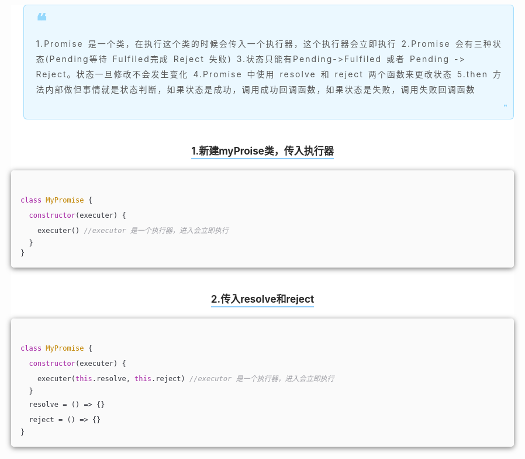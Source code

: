 <blockquote class="multiquote-1" data-tool="mdnice编辑器" style="display: block; font-size: 0.9em; overflow: auto; overflow-scrolling: touch; padding-top: 10px; padding-bottom: 10px; padding-left: 20px; padding-right: 10px; margin-bottom: 20px; margin-top: 20px; text-size-adjust: 100%; line-height: 1.55em; font-weight: 400; border-radius: 6px; color: #595959; font-style: normal; text-align: left; box-sizing: inherit; border-left: none; border: 1px solid RGBA(64, 184, 250, .4); background: RGBA(64, 184, 250, .1);"><span style="color: RGBA(64, 184, 250, .5); font-size: 34px; line-height: 1; font-weight: 700;">❝</span>
<p style="padding-top: 8px; padding-bottom: 8px; letter-spacing: 2px; font-size: 14px; word-spacing: 2px; margin: 0px; line-height: 26px; color: #595959;">1.Promise 是一个类，在执行这个类的时候会传入一个执行器，这个执行器会立即执行
2.Promise 会有三种状态(Pending等待  Fulfiled完成  Reject 失败)
3.状态只能有Pending-&gt;Fulfiled 或者 Pending -&gt; Reject。状态一旦修改不会发生变化
4.Promise 中使用 resolve 和 reject 两个函数来更改状态
5.then 方法内部做但事情就是状态判断，如果状态是成功，调用成功回调函数，如果状态是失败，调用失败回调函数</p>
<span style="float: right; color: RGBA(64, 184, 250, .5);">❞</span></blockquote>
<h3 data-tool="mdnice编辑器" id="newpromise" style="padding: 0px; color: black; font-size: 17px; font-weight: bold; text-align: center; position: relative; margin-top: 20px; margin-bottom: 20px;"><span class="prefix" style="display: none;"></span><span class="content" style="border-bottom: 2px solid RGBA(79, 177, 249, .65); color: #2b2b2b; padding-bottom: 2px;"><span style="width: 30px; height: 30px; display: block; background-image: url(https://files.mdnice.com/fullstack-2.png); background-position: center; background-size: 30px; margin: auto; opacity: 1; background-repeat: no-repeat; margin-bottom: -8px;"></span><a href="#newpromise" class="headerlink" title="newpromise"></a>1.新建myProise类，传入执行器</span><span class="suffix" style="display: none;"></span></h3>
<pre class="custom" data-tool="mdnice编辑器" style="margin-top: 10px; margin-bottom: 10px; border-radius: 5px; box-shadow: rgba(0, 0, 0, 0.55) 0px 2px 10px;"><span style="display: block; background: url(https://files.mdnice.com/user/3441/876cad08-0422-409d-bb5a-08afec5da8ee.svg); height: 30px; width: 100%; background-size: 40px; background-repeat: no-repeat; background-color: #fafafa; margin-bottom: -7px; border-radius: 5px; background-position: 10px 10px;"></span><code class="hljs" style="overflow-x: auto; padding: 16px; color: #383a42; display: -webkit-box; font-family: Operator Mono, Consolas, Monaco, Menlo, monospace; font-size: 12px; -webkit-overflow-scrolling: touch; letter-spacing: 0px; padding-top: 15px; background: #fafafa; border-radius: 5px;"><span class="hljs-class" style="line-height: 26px;"><span class="hljs-keyword" style="color: #a626a4; line-height: 26px;">class</span>&nbsp;<span class="hljs-title" style="color: #c18401; line-height: 26px;">MyPromise</span>&nbsp;</span>{<br>&nbsp;&nbsp;<span class="hljs-keyword" style="color: #a626a4; line-height: 26px;">constructor</span>(executer)&nbsp;{<br>&nbsp;&nbsp;&nbsp;&nbsp;executer()&nbsp;<span class="hljs-comment" style="color: #a0a1a7; font-style: italic; line-height: 26px;">//executor&nbsp;是一个执行器，进入会立即执行</span><br>&nbsp;&nbsp;}<br>}<br></code></pre>
<h3 data-tool="mdnice编辑器" id="promise1" style="padding: 0px; color: black; font-size: 17px; font-weight: bold; text-align: center; position: relative; margin-top: 20px; margin-bottom: 20px;"><span class="prefix" style="display: none;"></span><span class="content" style="border-bottom: 2px solid RGBA(79, 177, 249, .65); color: #2b2b2b; padding-bottom: 2px;"><span style="width: 30px; height: 30px; display: block; background-image: url(https://files.mdnice.com/fullstack-2.png); background-position: center; background-size: 30px; margin: auto; opacity: 1; background-repeat: no-repeat; margin-bottom: -8px;"></span><a href="#promise1" class="headerlink" title="promise1"></a>2.传入resolve和reject</span><span class="suffix" style="display: none;"></span></h3>
<pre class="custom" data-tool="mdnice编辑器" style="margin-top: 10px; margin-bottom: 10px; border-radius: 5px; box-shadow: rgba(0, 0, 0, 0.55) 0px 2px 10px;"><span style="display: block; background: url(https://files.mdnice.com/user/3441/876cad08-0422-409d-bb5a-08afec5da8ee.svg); height: 30px; width: 100%; background-size: 40px; background-repeat: no-repeat; background-color: #fafafa; margin-bottom: -7px; border-radius: 5px; background-position: 10px 10px;"></span><code class="hljs" style="overflow-x: auto; padding: 16px; color: #383a42; display: -webkit-box; font-family: Operator Mono, Consolas, Monaco, Menlo, monospace; font-size: 12px; -webkit-overflow-scrolling: touch; letter-spacing: 0px; padding-top: 15px; background: #fafafa; border-radius: 5px;"><span class="hljs-class" style="line-height: 26px;"><span class="hljs-keyword" style="color: #a626a4; line-height: 26px;">class</span>&nbsp;<span class="hljs-title" style="color: #c18401; line-height: 26px;">MyPromise</span>&nbsp;</span>{<br>&nbsp;&nbsp;<span class="hljs-keyword" style="color: #a626a4; line-height: 26px;">constructor</span>(executer)&nbsp;{<br>&nbsp;&nbsp;&nbsp;&nbsp;executer(<span class="hljs-keyword" style="color: #a626a4; line-height: 26px;">this</span>.resolve,&nbsp;<span class="hljs-keyword" style="color: #a626a4; line-height: 26px;">this</span>.reject)&nbsp;<span class="hljs-comment" style="color: #a0a1a7; font-style: italic; line-height: 26px;">//executor&nbsp;是一个执行器，进入会立即执行</span><br>&nbsp;&nbsp;}<br>&nbsp;&nbsp;resolve&nbsp;=&nbsp;<span class="hljs-function" style="line-height: 26px;"><span class="hljs-params" style="line-height: 26px;">()</span>&nbsp;=&gt;</span>&nbsp;{}<br>&nbsp;&nbsp;reject&nbsp;=&nbsp;<span class="hljs-function" style="line-height: 26px;"><span class="hljs-params" style="line-height: 26px;">()</span>&nbsp;=&gt;</span>&nbsp;{}<br>}<br></code></pre>